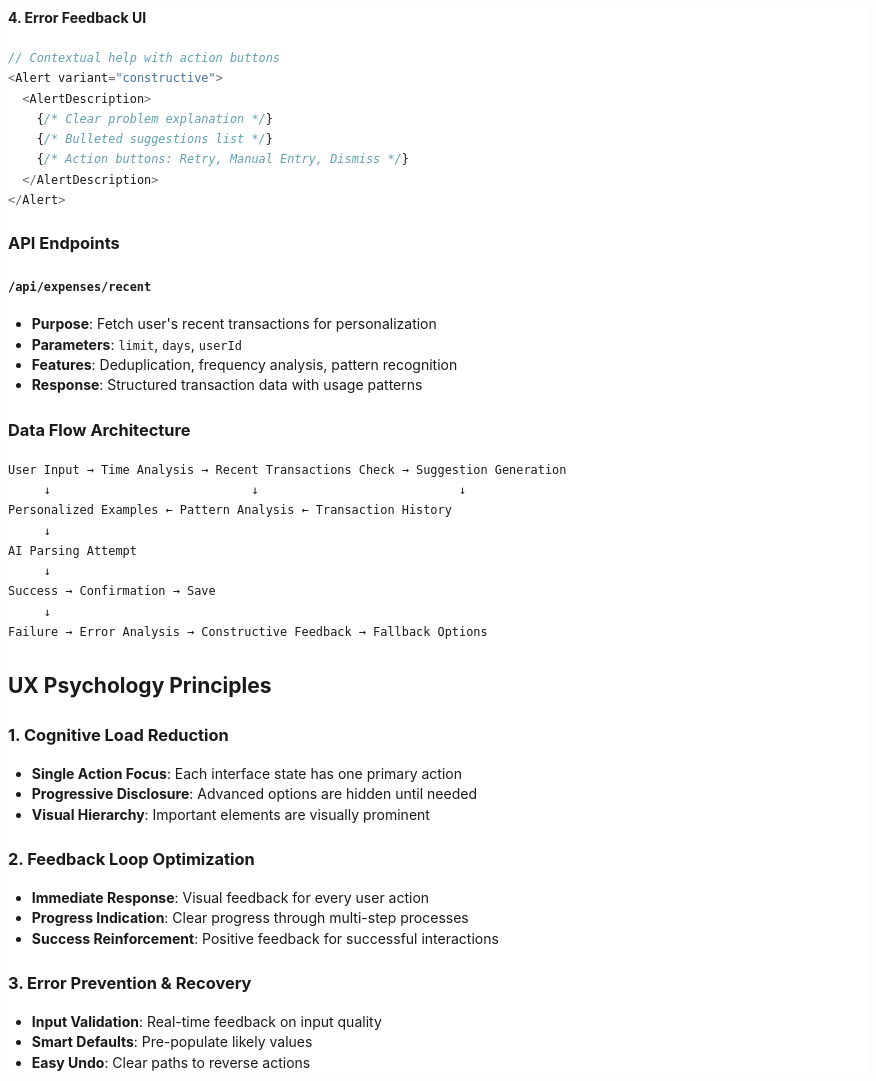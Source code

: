 #### 4. Error Feedback UI
```typescript
// Contextual help with action buttons
<Alert variant="constructive">
  <AlertDescription>
    {/* Clear problem explanation */}
    {/* Bulleted suggestions list */}
    {/* Action buttons: Retry, Manual Entry, Dismiss */}
  </AlertDescription>
</Alert>
```

### API Endpoints

#### `/api/expenses/recent`
- **Purpose**: Fetch user's recent transactions for personalization
- **Parameters**: `limit`, `days`, `userId`
- **Features**: Deduplication, frequency analysis, pattern recognition
- **Response**: Structured transaction data with usage patterns

### Data Flow Architecture

```
User Input → Time Analysis → Recent Transactions Check → Suggestion Generation
     ↓                            ↓                            ↓
Personalized Examples ← Pattern Analysis ← Transaction History
     ↓
AI Parsing Attempt
     ↓
Success → Confirmation → Save
     ↓
Failure → Error Analysis → Constructive Feedback → Fallback Options
```

## UX Psychology Principles

### 1. Cognitive Load Reduction
- **Single Action Focus**: Each interface state has one primary action
- **Progressive Disclosure**: Advanced options are hidden until needed
- **Visual Hierarchy**: Important elements are visually prominent

### 2. Feedback Loop Optimization
- **Immediate Response**: Visual feedback for every user action
- **Progress Indication**: Clear progress through multi-step processes  
- **Success Reinforcement**: Positive feedback for successful interactions

### 3. Error Prevention & Recovery
- **Input Validation**: Real-time feedback on input quality
- **Smart Defaults**: Pre-populate likely values
- **Easy Undo**: Clear paths to reverse actions
